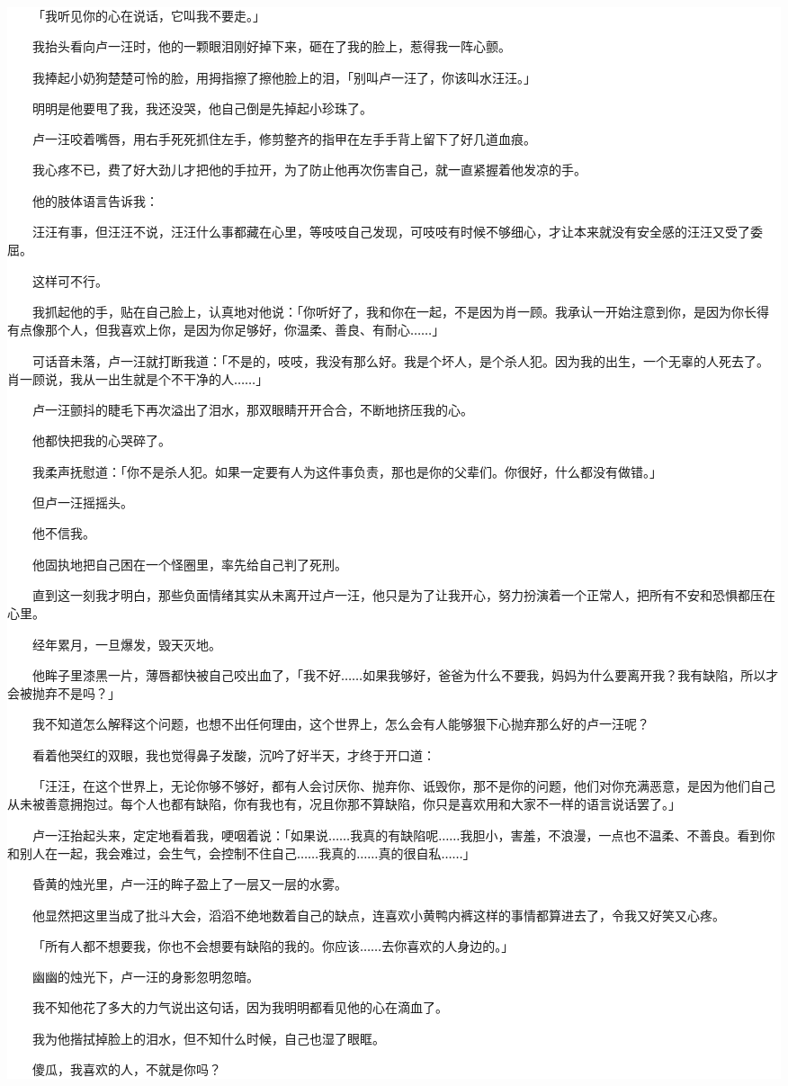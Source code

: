 &emsp;&emsp;「我听见你的心在说话，它叫我不要走。」  
  
&emsp;&emsp;我抬头看向卢一汪时，他的一颗眼泪刚好掉下来，砸在了我的脸上，惹得我一阵心颤。  
  
&emsp;&emsp;我捧起小奶狗楚楚可怜的脸，用拇指擦了擦他脸上的泪，「别叫卢一汪了，你该叫水汪汪。」  
  
&emsp;&emsp;明明是他要甩了我，我还没哭，他自己倒是先掉起小珍珠了。  
  
&emsp;&emsp;卢一汪咬着嘴唇，用右手死死抓住左手，修剪整齐的指甲在左手手背上留下了好几道血痕。  
  
&emsp;&emsp;我心疼不已，费了好大劲儿才把他的手拉开，为了防止他再次伤害自己，就一直紧握着他发凉的手。  
  
&emsp;&emsp;他的肢体语言告诉我：  
  
&emsp;&emsp;汪汪有事，但汪汪不说，汪汪什么事都藏在心里，等吱吱自己发现，可吱吱有时候不够细心，才让本来就没有安全感的汪汪又受了委屈。  
  
&emsp;&emsp;这样可不行。  
  
&emsp;&emsp;我抓起他的手，贴在自己脸上，认真地对他说：「你听好了，我和你在一起，不是因为肖一顾。我承认一开始注意到你，是因为你长得有点像那个人，但我喜欢上你，是因为你足够好，你温柔、善良、有耐心……」  
  
&emsp;&emsp;可话音未落，卢一汪就打断我道：「不是的，吱吱，我没有那么好。我是个坏人，是个杀人犯。因为我的出生，一个无辜的人死去了。肖一顾说，我从一出生就是个不干净的人……」  
  
&emsp;&emsp;卢一汪颤抖的睫毛下再次溢出了泪水，那双眼睛开开合合，不断地挤压我的心。  
  
&emsp;&emsp;他都快把我的心哭碎了。  
  
&emsp;&emsp;我柔声抚慰道：「你不是杀人犯。如果一定要有人为这件事负责，那也是你的父辈们。你很好，什么都没有做错。」  
  
&emsp;&emsp;但卢一汪摇摇头。  
  
&emsp;&emsp;他不信我。  
  
&emsp;&emsp;他固执地把自己困在一个怪圈里，率先给自己判了死刑。  
  
&emsp;&emsp;直到这一刻我才明白，那些负面情绪其实从未离开过卢一汪，他只是为了让我开心，努力扮演着一个正常人，把所有不安和恐惧都压在心里。  
  
&emsp;&emsp;经年累月，一旦爆发，毁天灭地。  
  
&emsp;&emsp;他眸子里漆黑一片，薄唇都快被自己咬出血了，「我不好……如果我够好，爸爸为什么不要我，妈妈为什么要离开我？我有缺陷，所以才会被抛弃不是吗？」  
  
&emsp;&emsp;我不知道怎么解释这个问题，也想不出任何理由，这个世界上，怎么会有人能够狠下心抛弃那么好的卢一汪呢？  
  
&emsp;&emsp;看着他哭红的双眼，我也觉得鼻子发酸，沉吟了好半天，才终于开口道：  
  
&emsp;&emsp;「汪汪，在这个世界上，无论你够不够好，都有人会讨厌你、抛弃你、诋毁你，那不是你的问题，他们对你充满恶意，是因为他们自己从未被善意拥抱过。每个人也都有缺陷，你有我也有，况且你那不算缺陷，你只是喜欢用和大家不一样的语言说话罢了。」  
  
&emsp;&emsp;卢一汪抬起头来，定定地看着我，哽咽着说：「如果说……我真的有缺陷呢……我胆小，害羞，不浪漫，一点也不温柔、不善良。看到你和别人在一起，我会难过，会生气，会控制不住自己……我真的……真的很自私……」  
  
&emsp;&emsp;昏黄的烛光里，卢一汪的眸子盈上了一层又一层的水雾。  
  
&emsp;&emsp;他显然把这里当成了批斗大会，滔滔不绝地数着自己的缺点，连喜欢小黄鸭内裤这样的事情都算进去了，令我又好笑又心疼。  
  
&emsp;&emsp;「所有人都不想要我，你也不会想要有缺陷的我的。你应该……去你喜欢的人身边的。」  
  
&emsp;&emsp;幽幽的烛光下，卢一汪的身影忽明忽暗。  
  
&emsp;&emsp;我不知他花了多大的力气说出这句话，因为我明明都看见他的心在滴血了。  
  
&emsp;&emsp;我为他揩拭掉脸上的泪水，但不知什么时候，自己也湿了眼眶。  
  
&emsp;&emsp;傻瓜，我喜欢的人，不就是你吗？  
  